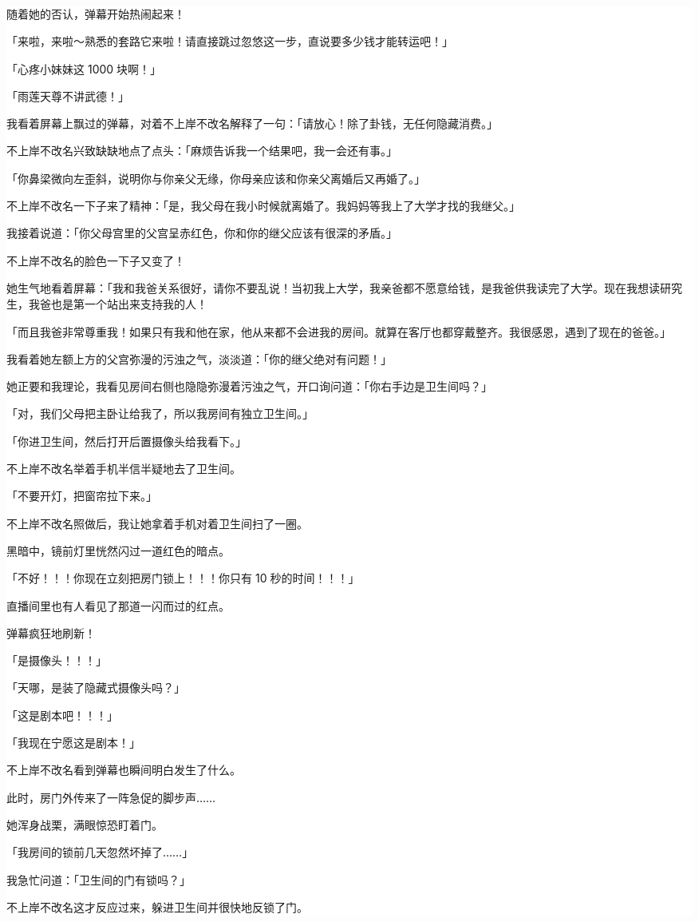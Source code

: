 随着她的否认，弹幕开始热闹起来！

「来啦，来啦～熟悉的套路它来啦！请直接跳过忽悠这一步，直说要多少钱才能转运吧！」

「心疼小妹妹这 1000 块啊！」

「雨莲天尊不讲武德！」

我看着屏幕上飘过的弹幕，对着不上岸不改名解释了一句：「请放心！除了卦钱，无任何隐藏消费。」

不上岸不改名兴致缺缺地点了点头：「麻烦告诉我一个结果吧，我一会还有事。」

「你鼻梁微向左歪斜，说明你与你亲父无缘，你母亲应该和你亲父离婚后又再婚了。」

不上岸不改名一下子来了精神：「是，我父母在我小时候就离婚了。我妈妈等我上了大学才找的我继父。」

我接着说道：「你父母宫里的父宫呈赤红色，你和你的继父应该有很深的矛盾。」

不上岸不改名的脸色一下子又变了！

她生气地看着屏幕：「我和我爸关系很好，请你不要乱说！当初我上大学，我亲爸都不愿意给钱，是我爸供我读完了大学。现在我想读研究生，我爸也是第一个站出来支持我的人！

「而且我爸非常尊重我！如果只有我和他在家，他从来都不会进我的房间。就算在客厅也都穿戴整齐。我很感恩，遇到了现在的爸爸。」

我看着她左额上方的父宫弥漫的污浊之气，淡淡道：「你的继父绝对有问题！」

她正要和我理论，我看见房间右侧也隐隐弥漫着污浊之气，开口询问道：「你右手边是卫生间吗？」

「对，我们父母把主卧让给我了，所以我房间有独立卫生间。」

「你进卫生间，然后打开后置摄像头给我看下。」

不上岸不改名举着手机半信半疑地去了卫生间。

「不要开灯，把窗帘拉下来。」

不上岸不改名照做后，我让她拿着手机对着卫生间扫了一圈。

黑暗中，镜前灯里恍然闪过一道红色的暗点。

「不好！！！你现在立刻把房门锁上！！！你只有 10 秒的时间！！！」

直播间里也有人看见了那道一闪而过的红点。

弹幕疯狂地刷新！

「是摄像头！！！」

「天哪，是装了隐藏式摄像头吗？」

「这是剧本吧！！！」

「我现在宁愿这是剧本！」

不上岸不改名看到弹幕也瞬间明白发生了什么。

此时，房门外传来了一阵急促的脚步声……

她浑身战栗，满眼惊恐盯着门。

「我房间的锁前几天忽然坏掉了……」

我急忙问道：「卫生间的门有锁吗？」

不上岸不改名这才反应过来，躲进卫生间并很快地反锁了门。
